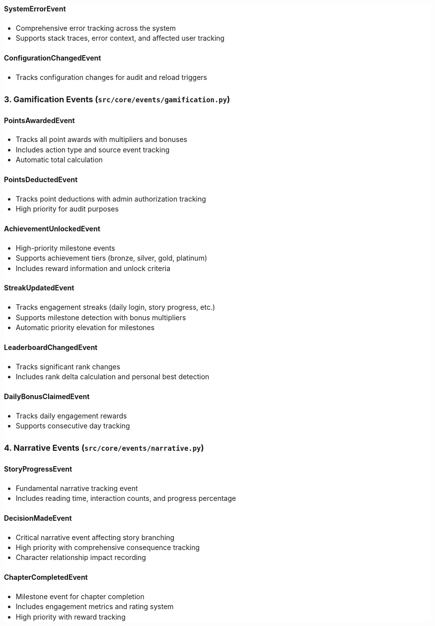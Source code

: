#### SystemErrorEvent
- Comprehensive error tracking across the system
- Supports stack traces, error context, and affected user tracking

#### ConfigurationChangedEvent
- Tracks configuration changes for audit and reload triggers

### 3. Gamification Events (`src/core/events/gamification.py`)

#### PointsAwardedEvent
- Tracks all point awards with multipliers and bonuses
- Includes action type and source event tracking
- Automatic total calculation

#### PointsDeductedEvent
- Tracks point deductions with admin authorization tracking
- High priority for audit purposes

#### AchievementUnlockedEvent
- High-priority milestone events
- Supports achievement tiers (bronze, silver, gold, platinum)
- Includes reward information and unlock criteria

#### StreakUpdatedEvent
- Tracks engagement streaks (daily login, story progress, etc.)
- Supports milestone detection with bonus multipliers
- Automatic priority elevation for milestones

#### LeaderboardChangedEvent
- Tracks significant rank changes
- Includes rank delta calculation and personal best detection

#### DailyBonusClaimedEvent
- Tracks daily engagement rewards
- Supports consecutive day tracking

### 4. Narrative Events (`src/core/events/narrative.py`)

#### StoryProgressEvent
- Fundamental narrative tracking event
- Includes reading time, interaction counts, and progress percentage

#### DecisionMadeEvent
- Critical narrative event affecting story branching
- High priority with comprehensive consequence tracking
- Character relationship impact recording

#### ChapterCompletedEvent
- Milestone event for chapter completion
- Includes engagement metrics and rating system
- High priority with reward tracking
